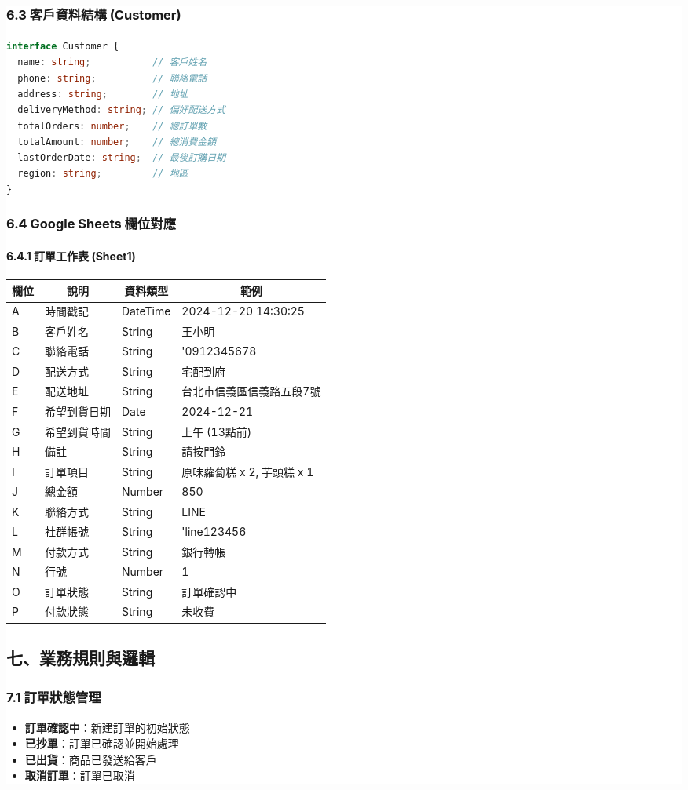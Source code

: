 ### 6.3 客戶資料結構 (Customer)
```typescript
interface Customer {
  name: string;           // 客戶姓名
  phone: string;          // 聯絡電話
  address: string;        // 地址
  deliveryMethod: string; // 偏好配送方式
  totalOrders: number;    // 總訂單數
  totalAmount: number;    // 總消費金額
  lastOrderDate: string;  // 最後訂購日期
  region: string;         // 地區
}
```

### 6.4 Google Sheets 欄位對應
#### 6.4.1 訂單工作表 (Sheet1)
| 欄位 | 說明 | 資料類型 | 範例 |
|------|------|----------|------|
| A | 時間戳記 | DateTime | 2024-12-20 14:30:25 |
| B | 客戶姓名 | String | 王小明 |
| C | 聯絡電話 | String | '0912345678 |
| D | 配送方式 | String | 宅配到府 |
| E | 配送地址 | String | 台北市信義區信義路五段7號 |
| F | 希望到貨日期 | Date | 2024-12-21 |
| G | 希望到貨時間 | String | 上午 (13點前) |
| H | 備註 | String | 請按門鈴 |
| I | 訂單項目 | String | 原味蘿蔔糕 x 2, 芋頭糕 x 1 |
| J | 總金額 | Number | 850 |
| K | 聯絡方式 | String | LINE |
| L | 社群帳號 | String | 'line123456 |
| M | 付款方式 | String | 銀行轉帳 |
| N | 行號 | Number | 1 |
| O | 訂單狀態 | String | 訂單確認中 |
| P | 付款狀態 | String | 未收費 |

## 七、業務規則與邏輯

### 7.1 訂單狀態管理
- **訂單確認中**：新建訂單的初始狀態
- **已抄單**：訂單已確認並開始處理
- **已出貨**：商品已發送給客戶
- **取消訂單**：訂單已取消
